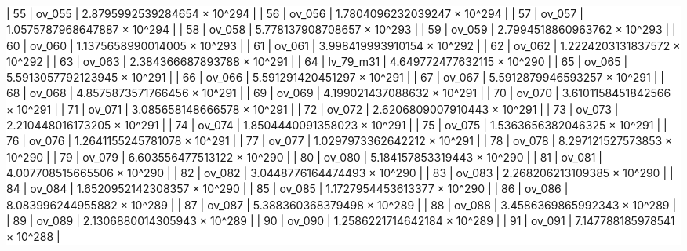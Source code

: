 | 55 | ov_055 | 2.8795992539284654 × 10^294 |
| 56 | ov_056 | 1.7804096232039247 × 10^294 |
| 57 | ov_057 | 1.0575787968647887 × 10^294 |
| 58 | ov_058 | 5.778137908708657 × 10^293 |
| 59 | ov_059 | 2.7994518860963762 × 10^293 |
| 60 | ov_060 | 1.1375658990014005 × 10^293 |
| 61 | ov_061 | 3.998419993910154 × 10^292 |
| 62 | ov_062 | 1.2224203131837572 × 10^292 |
| 63 | ov_063 | 2.384366687893788 × 10^291 |
| 64 | lv_79_m31 | 4.649772477632115 × 10^290 |
| 65 | ov_065 | 5.5913057792123945 × 10^291 |
| 66 | ov_066 | 5.591291420451297 × 10^291 |
| 67 | ov_067 | 5.5912879946593257 × 10^291 |
| 68 | ov_068 | 4.8575873571766456 × 10^291 |
| 69 | ov_069 | 4.199021437088632 × 10^291 |
| 70 | ov_070 | 3.6101158451842566 × 10^291 |
| 71 | ov_071 | 3.085658148666578 × 10^291 |
| 72 | ov_072 | 2.6206809007910443 × 10^291 |
| 73 | ov_073 | 2.210448016173205 × 10^291 |
| 74 | ov_074 | 1.8504440091358023 × 10^291 |
| 75 | ov_075 | 1.5363656382046325 × 10^291 |
| 76 | ov_076 | 1.2641155245781078 × 10^291 |
| 77 | ov_077 | 1.0297973362642212 × 10^291 |
| 78 | ov_078 | 8.297121527573853 × 10^290 |
| 79 | ov_079 | 6.603556477513122 × 10^290 |
| 80 | ov_080 | 5.184157853319443 × 10^290 |
| 81 | ov_081 | 4.007708515665506 × 10^290 |
| 82 | ov_082 | 3.0448776164474493 × 10^290 |
| 83 | ov_083 | 2.268206213109385 × 10^290 |
| 84 | ov_084 | 1.6520952142308357 × 10^290 |
| 85 | ov_085 | 1.1727954453613377 × 10^290 |
| 86 | ov_086 | 8.083996244955882 × 10^289 |
| 87 | ov_087 | 5.388360368379498 × 10^289 |
| 88 | ov_088 | 3.4586369865992343 × 10^289 |
| 89 | ov_089 | 2.1306880014305943 × 10^289 |
| 90 | ov_090 | 1.2586221714642184 × 10^289 |
| 91 | ov_091 | 7.147788185978541 × 10^288 |